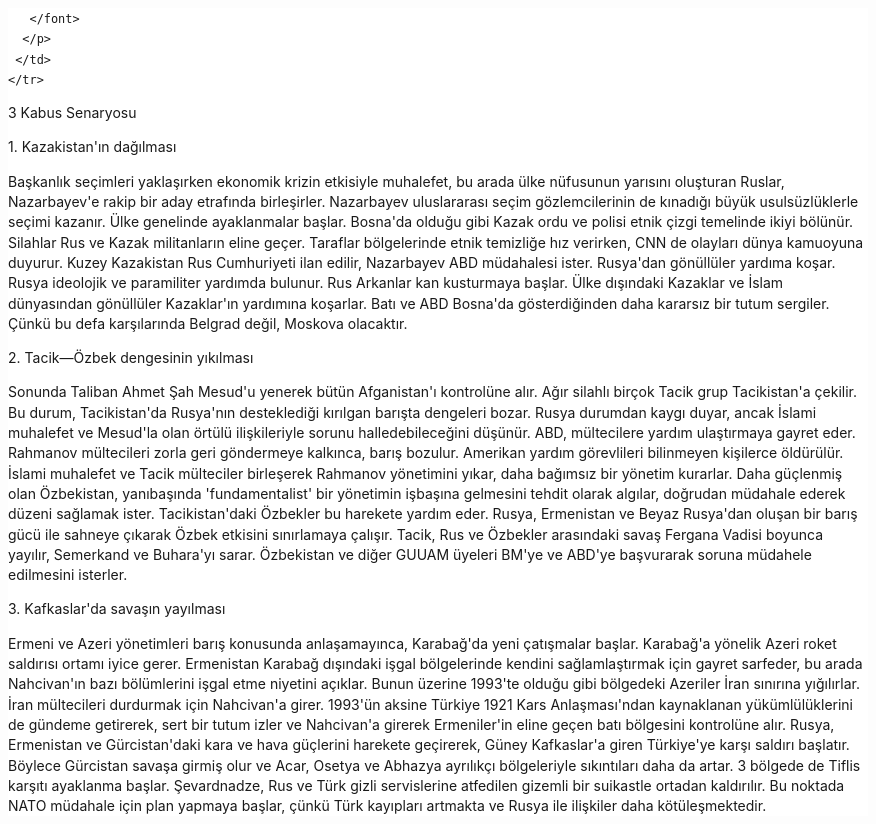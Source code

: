        </font>
      </p>
     </td>
    </tr>
   </table>
  </center>
 </div>
 <p class="metin">
 </p>
 <p class="metin">
 </p>
 <p class="metin">
 </p>
 <p class="arabaslik">
  3 Kabus Senaryosu
 </p>
 <p class="metin">
  1. Kazakistan'ın dağılması
 </p>
 <p class="metin">
  Başkanlık seçimleri yaklaşırken ekonomik krizin etkisiyle muhalefet, bu arada ülke nüfusunun yarısını oluşturan Ruslar, Nazarbayev'e rakip  bir aday etrafında birleşirler. Nazarbayev uluslararası seçim gözlemcilerinin de kınadığı büyük usulsüzlüklerle seçimi kazanır. Ülke genelinde ayaklanmalar başlar. Bosna'da olduğu gibi Kazak ordu ve polisi etnik çizgi temelinde ikiyi bölünür. Silahlar Rus ve Kazak militanların eline geçer. Taraflar bölgelerinde etnik temizliğe hız verirken, CNN de olayları dünya kamuoyuna duyurur. Kuzey Kazakistan Rus Cumhuriyeti ilan edilir, Nazarbayev ABD müdahalesi ister. Rusya'dan gönüllüler yardıma koşar.  Rusya ideolojik ve paramiliter yardımda bulunur. Rus Arkanlar kan kusturmaya başlar. Ülke dışındaki Kazaklar ve İslam dünyasından gönüllüler Kazaklar'ın yardımına koşarlar. Batı ve ABD Bosna'da gösterdiğinden daha kararsız bir tutum sergiler. Çünkü bu defa karşılarında Belgrad değil, Moskova olacaktır.
 </p>
 <p class="metin">
  2. Tacik—Özbek dengesinin yıkılması
 </p>
 <p class="metin">
  Sonunda Taliban Ahmet Şah Mesud'u yenerek bütün Afganistan'ı kontrolüne alır. Ağır silahlı birçok Tacik grup Tacikistan'a çekilir. Bu durum, Tacikistan'da Rusya'nın desteklediği kırılgan barışta dengeleri bozar. Rusya durumdan kaygı duyar, ancak İslami muhalefet ve Mesud'la olan örtülü ilişkileriyle sorunu halledebileceğini düşünür. ABD, mültecilere yardım ulaştırmaya gayret eder. Rahmanov mültecileri zorla geri göndermeye kalkınca, barış bozulur. Amerikan yardım görevlileri bilinmeyen kişilerce öldürülür. İslami muhalefet ve Tacik mülteciler birleşerek Rahmanov yönetimini yıkar, daha bağımsız bir yönetim kurarlar. Daha güçlenmiş olan Özbekistan, yanıbaşında 'fundamentalist' bir yönetimin işbaşına gelmesini tehdit olarak algılar, doğrudan müdahale ederek düzeni sağlamak ister. Tacikistan'daki Özbekler bu harekete yardım eder. Rusya, Ermenistan ve Beyaz Rusya'dan oluşan  bir barış gücü ile sahneye çıkarak Özbek etkisini sınırlamaya çalışır. Tacik, Rus ve Özbekler arasındaki savaş Fergana Vadisi boyunca yayılır, Semerkand ve Buhara'yı sarar. Özbekistan ve diğer GUUAM üyeleri BM'ye ve ABD'ye başvurarak soruna müdahele edilmesini isterler.
 </p>
 <p class="metin">
  3. Kafkaslar'da savaşın yayılması
 </p>
 <p class="metin">
  Ermeni ve Azeri yönetimleri barış konusunda anlaşamayınca, Karabağ'da yeni çatışmalar başlar. Karabağ'a yönelik Azeri roket saldırısı ortamı iyice gerer. Ermenistan Karabağ dışındaki işgal bölgelerinde kendini sağlamlaştırmak için gayret sarfeder, bu arada Nahcivan'ın bazı bölümlerini işgal etme niyetini açıklar. Bunun üzerine 1993'te olduğu gibi bölgedeki Azeriler İran sınırına yığılırlar. İran mültecileri durdurmak için Nahcivan'a girer. 1993'ün aksine Türkiye 1921 Kars Anlaşması'ndan kaynaklanan yükümlülüklerini de gündeme getirerek, sert bir tutum izler ve Nahcivan'a girerek Ermeniler'in eline geçen batı bölgesini kontrolüne alır.  Rusya, Ermenistan ve Gürcistan'daki kara ve hava güçlerini harekete geçirerek, Güney Kafkaslar'a giren Türkiye'ye karşı saldırı başlatır. Böylece Gürcistan savaşa girmiş olur ve Acar, Osetya ve Abhazya ayrılıkçı bölgeleriyle sıkıntıları daha da artar. 3 bölgede de Tiflis karşıtı ayaklanma başlar. Şevardnadze, Rus ve Türk gizli servislerine atfedilen  gizemli bir suikastle ortadan kaldırılır. Bu noktada NATO müdahale için plan yapmaya başlar, çünkü Türk kayıpları artmakta ve Rusya ile ilişkiler daha kötüleşmektedir.